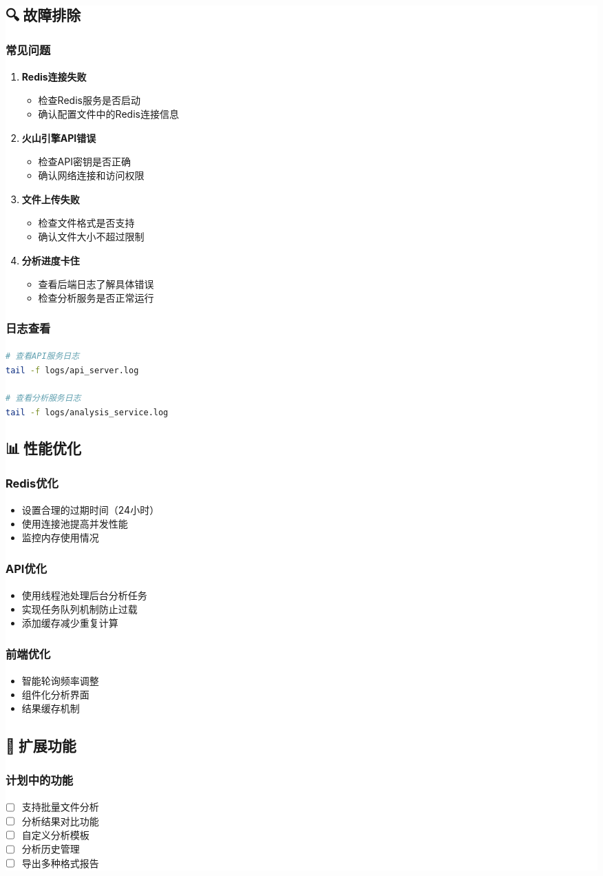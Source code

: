 ## 🔍 故障排除

### 常见问题

1. **Redis连接失败**
   - 检查Redis服务是否启动
   - 确认配置文件中的Redis连接信息

2. **火山引擎API错误**
   - 检查API密钥是否正确
   - 确认网络连接和访问权限

3. **文件上传失败**
   - 检查文件格式是否支持
   - 确认文件大小不超过限制

4. **分析进度卡住**
   - 查看后端日志了解具体错误
   - 检查分析服务是否正常运行

### 日志查看

```bash
# 查看API服务日志
tail -f logs/api_server.log

# 查看分析服务日志
tail -f logs/analysis_service.log
```

## 📊 性能优化

### Redis优化
- 设置合理的过期时间（24小时）
- 使用连接池提高并发性能
- 监控内存使用情况

### API优化
- 使用线程池处理后台分析任务
- 实现任务队列机制防止过载
- 添加缓存减少重复计算

### 前端优化
- 智能轮询频率调整
- 组件化分析界面
- 结果缓存机制

## 🔮 扩展功能

### 计划中的功能
- [ ] 支持批量文件分析
- [ ] 分析结果对比功能
- [ ] 自定义分析模板
- [ ] 分析历史管理
- [ ] 导出多种格式报告
